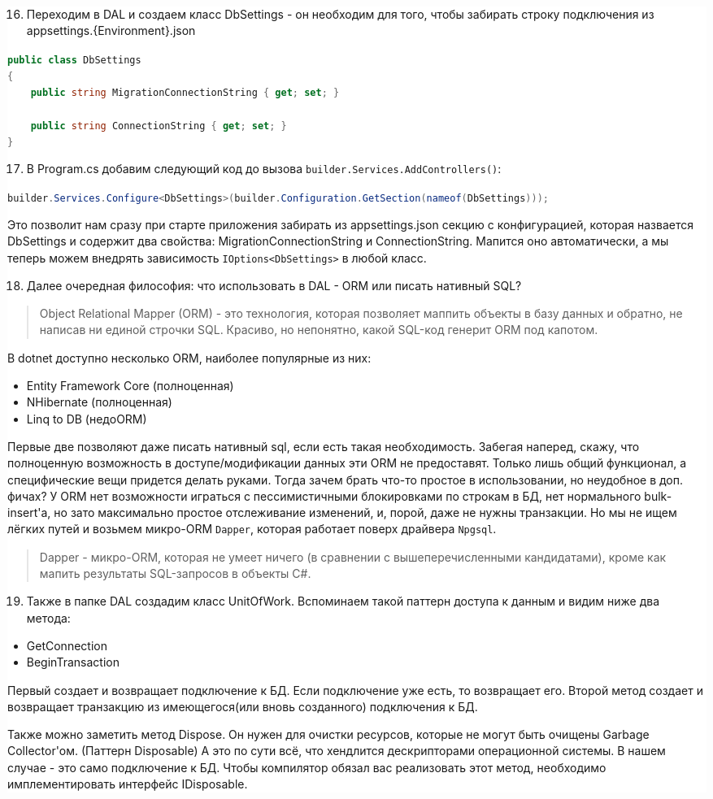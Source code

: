 16) Переходим в DAL и создаем класс DbSettings - он необходим для того, чтобы забирать строку подключения из appsettings.{Environment}.json
```csharp
public class DbSettings
{
    public string MigrationConnectionString { get; set; }
    
    public string ConnectionString { get; set; }
}
```
17) В Program.cs добавим следующий код до вызова `builder.Services.AddControllers()`:
```csharp
builder.Services.Configure<DbSettings>(builder.Configuration.GetSection(nameof(DbSettings)));
```
Это позволит нам сразу при старте приложения забирать из appsettings.json секцию с конфигурацией,
которая назвается DbSettings и содержит два свойства: MigrationConnectionString и ConnectionString.
Мапится оно автоматически, а мы теперь можем внедрять зависимость `IOptions<DbSettings>` в любой класс.

18) Далее очередная философия: что использовать в DAL - ORM или писать нативный SQL?
> Object Relational Mapper (ORM) - это технология,
> которая позволяет маппить объекты в базу данных и обратно, не написав ни единой строчки SQL.
> Красиво, но непонятно, какой SQL-код генерит ORM под капотом.

В dotnet доступно несколько ORM, наиболее популярные из них:
- Entity Framework Core (полноценная)
- NHibernate (полноценная)
- Linq to DB (недоORM)

Первые две позволяют даже писать нативный sql, если есть такая необходимость.
Забегая наперед, скажу, что полноценную возможность в доступе/модификации данных эти ORM не предоставят.
Только лишь общий функционал, а специфические вещи придется делать руками.
Тогда зачем брать что-то простое в использовании, но неудобное в доп. фичах?
У ORM нет возможности играться с пессимистичными блокировками по строкам в БД, нет
нормального bulk-insert'а, но зато максимально простое отслеживание изменений, и, порой, даже не нужны
транзакции.
Но мы не ищем лёгких путей и возьмем микро-ORM `Dapper`, которая работает поверх драйвера `Npgsql`.

>Dapper - микро-ORM, которая не умеет ничего (в сравнении с вышеперечисленными кандидатами),
кроме как мапить результаты SQL-запросов в объекты C#.

19) Также в папке DAL создадим класс UnitOfWork.
Вспоминаем такой паттерн доступа к данным и видим ниже два метода:
- GetConnection
- BeginTransaction

Первый создает и возвращает подключение к БД. Если подключение уже есть, то возвращает его.
Второй метод создает и возвращает транзакцию из имеющегося(или вновь созданного) подключения к БД.

Также можно заметить метод Dispose.
Он нужен для очистки ресурсов, которые не могут быть очищены Garbage Collector'ом.
(Паттерн Disposable)
А это по сути всё, что хендлится дескрипторами операционной системы. В нашем случае - это само подключение к БД.
Чтобы компилятор обязал вас реализовать этот метод, необходимо имплементировать интерфейс IDisposable.
